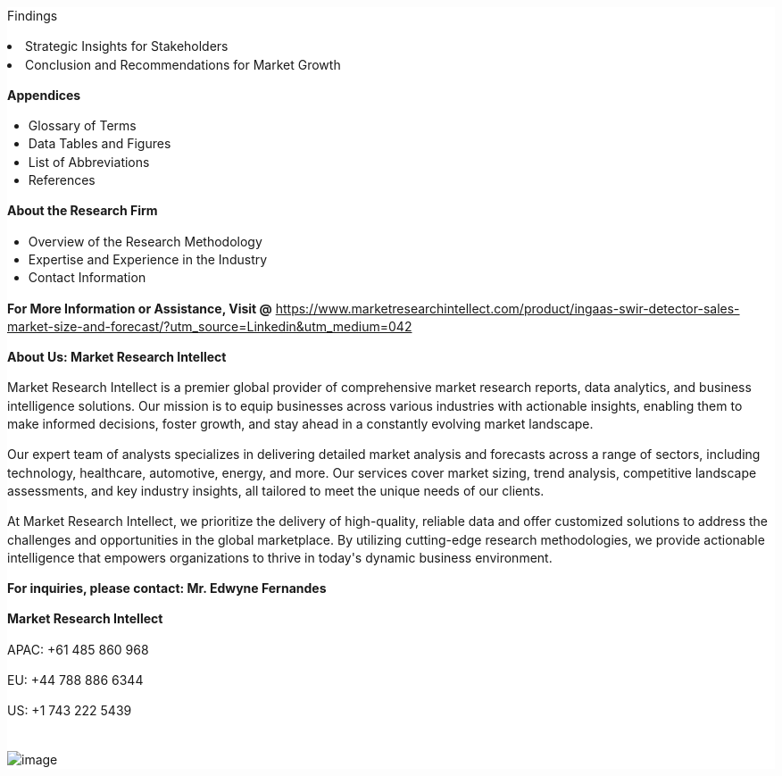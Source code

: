 Findings</li><li>Strategic Insights for Stakeholders</li><li>Conclusion and Recommendations for Market Growth</li></ul><p><strong>Appendices</strong></p><ul><li>Glossary of Terms</li><li>Data Tables and Figures</li><li>List of Abbreviations</li><li>References</li></ul><p><strong>About the Research Firm</strong></p><ul><li>Overview of the Research Methodology</li><li>Expertise and Experience in the Industry</li><li>Contact Information</li></ul></div><div class="article-main__content" data-test-id="publishing-text-block"><p><span class="font-[700]"><strong>For More Information or Assistance, Visit @</strong>&nbsp;<a href="https://www.marketresearchintellect.com/product/ingaas-swir-detector-sales-market-size-and-forecast/?utm_source=Linkedin&utm_medium=042">https://www.marketresearchintellect.com/product/ingaas-swir-detector-sales-market-size-and-forecast/?utm_source=Linkedin&utm_medium=042</a></span></p><p><strong>About Us: Market Research Intellect</strong></p><p>Market Research Intellect is a premier global provider of comprehensive market research reports, data analytics, and business intelligence solutions. Our mission is to equip businesses across various industries with actionable insights, enabling them to make informed decisions, foster growth, and stay ahead in a constantly evolving market landscape.</p><p>Our expert team of analysts specializes in delivering detailed market analysis and forecasts across a range of sectors, including technology, healthcare, automotive, energy, and more. Our services cover market sizing, trend analysis, competitive landscape assessments, and key industry insights, all tailored to meet the unique needs of our clients.</p><p>At Market Research Intellect, we prioritize the delivery of high-quality, reliable data and offer customized solutions to address the challenges and opportunities in the global marketplace. By utilizing cutting-edge research methodologies, we provide actionable intelligence that empowers organizations to thrive in today's dynamic business environment.</p><p><strong>For inquiries, please contact: Mr. Edwyne Fernandes</strong></p><p><strong>Market Research Intellect</strong></p><p>APAC: +61 485 860 968</p><p>EU: +44 788 886 6344</p><p>US: +1 743 222 5439</p></div><div class="article-main__content" data-test-id="publishing-text-block">&nbsp;</div>
![image](https://github.com/user-attachments/assets/8e1b66b2-5760-4555-9a13-7dba71a73cc8)

